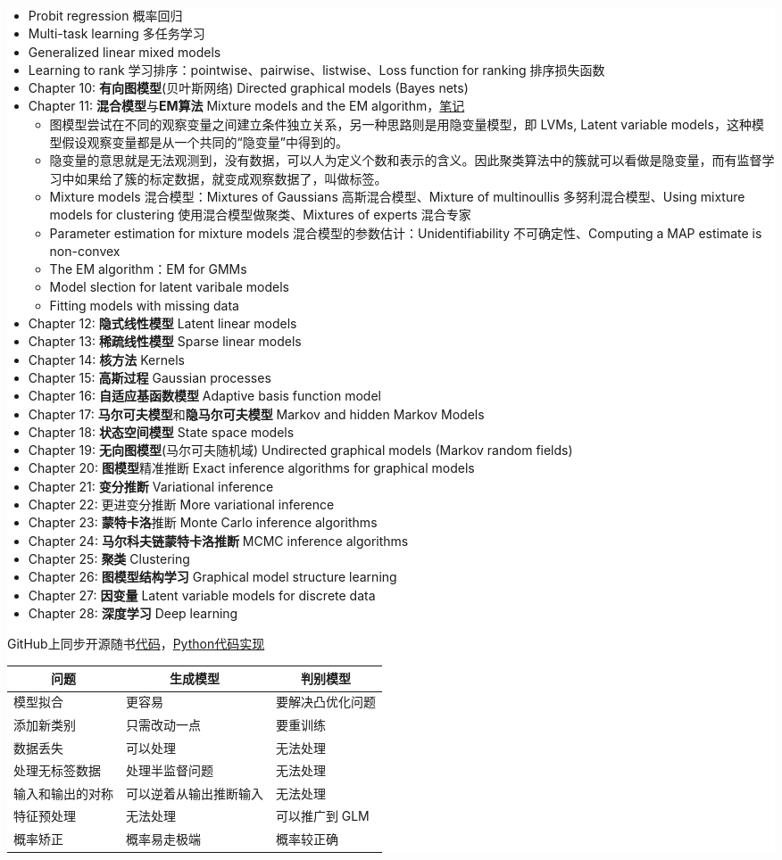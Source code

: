   - Probit regression 概率回归
  - Multi-task learning 多任务学习
  - Generalized linear mixed models 
  - Learning to rank 学习排序：pointwise、pairwise、listwise、Loss function for ranking 排序损失函数
- Chapter 10: **有向图模型**(贝叶斯网络) Directed graphical models (Bayes nets)
- Chapter 11: **混合模型**与**EM算法** Mixture models and the EM algorithm，[笔记](https://blog.csdn.net/zhangxb35/article/details/54928401)
  - 图模型尝试在不同的观察变量之间建立条件独立关系，另一种思路则是用隐变量模型，即 LVMs, Latent variable models，这种模型假设观察变量都是从一个共同的“隐变量”中得到的。
  - 隐变量的意思就是无法观测到，没有数据，可以人为定义个数和表示的含义。因此聚类算法中的簇就可以看做是隐变量，而有监督学习中如果给了簇的标定数据，就变成观察数据了，叫做标签。
  - Mixture models 混合模型：Mixtures of Gaussians 高斯混合模型、Mixture of multinoullis 多努利混合模型、Using mixture models for clustering 使用混合模型做聚类、Mixtures of experts 混合专家
  - Parameter estimation for mixture models 混合模型的参数估计：Unidentifiability 不可确定性、Computing a MAP estimate is non-convex
  - The EM algorithm：EM for GMMs
  - Model slection for latent varibale models
  - Fitting models with missing data
- Chapter 12: **隐式线性模型** Latent linear models
- Chapter 13: **稀疏线性模型** Sparse linear models
- Chapter 14: **核方法** Kernels
- Chapter 15: **高斯过程** Gaussian processes
- Chapter 16: **自适应基函数模型** Adaptive basis function model
- Chapter 17: **马尔可夫模型**和**隐马尔可夫模型** Markov and hidden Markov Models
- Chapter 18: **状态空间模型** State space models
- Chapter 19: **无向图模型**(马尔可夫随机域) Undirected graphical models (Markov random fields)
- Chapter 20: **图模型**精准推断 Exact inference algorithms for graphical models
- Chapter 21: **变分推断** Variational inference
- Chapter 22: 更进变分推断 More variational inference
- Chapter 23: **蒙特卡洛**推断 Monte Carlo inference algorithms
- Chapter 24: **马尔科夫链蒙特卡洛推断** MCMC inference algorithms
- Chapter 25: **聚类** Clustering
- Chapter 26: **图模型结构学习** Graphical model structure learning
- Chapter 27: **因变量** Latent variable models for discrete data
- Chapter 28: **深度学习** Deep learning

GitHub上同步开源随书[代码](https://github.com/probml/pyprobml)，[Python代码实现](https://gitee.com/hcxy0729/MLAPP_CN_CODE/tree/master/MLAPP_CODE)


| 问题 | 生成模型 | 判别模型 |
|---|---|-----|
| 模型拟合 | 更容易 | 要解决凸优化问题 |
| 添加新类别 | 只需改动一点 | 要重训练 |
| 数据丢失 | 可以处理 | 无法处理 |
| 处理无标签数据 | 处理半监督问题 | 无法处理 |
| 输入和输出的对称 | 可以逆着从输出推断输入 | 无法处理 |
| 特征预处理 | 无法处理 | 可以推广到 GLM |
| 概率矫正 | 概率易走极端 | 概率较正确 |
